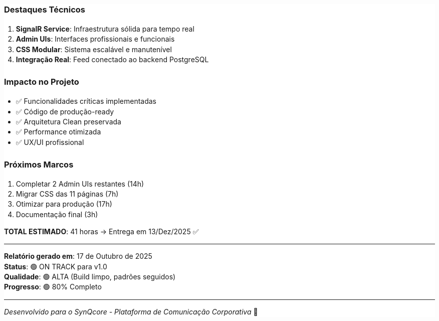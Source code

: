 ### Destaques Técnicos
1. **SignalR Service**: Infraestrutura sólida para tempo real
2. **Admin UIs**: Interfaces profissionais e funcionais
3. **CSS Modular**: Sistema escalável e manutenível
4. **Integração Real**: Feed conectado ao backend PostgreSQL

### Impacto no Projeto
- ✅ Funcionalidades críticas implementadas
- ✅ Código de produção-ready
- ✅ Arquitetura Clean preservada
- ✅ Performance otimizada
- ✅ UX/UI profissional

### Próximos Marcos
1. Completar 2 Admin UIs restantes (14h)
2. Migrar CSS das 11 páginas (7h)
3. Otimizar para produção (17h)
4. Documentação final (3h)

**TOTAL ESTIMADO**: 41 horas → Entrega em 13/Dez/2025 ✅

---

**Relatório gerado em**: 17 de Outubro de 2025  
**Status**: 🟢 ON TRACK para v1.0  
**Qualidade**: 🟢 ALTA (Build limpo, padrões seguidos)  
**Progresso**: 🟢 80% Completo

---

_Desenvolvido para o SynQcore - Plataforma de Comunicação Corporativa_ 🚀
